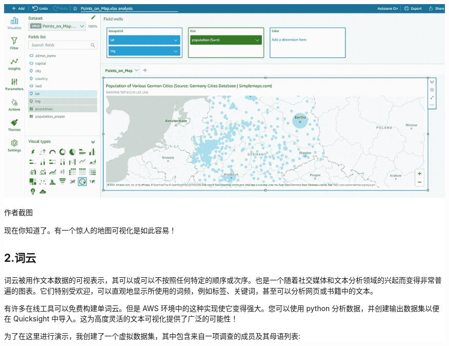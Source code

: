 ![](img/4957acb064312c71dae9a540cb6f85b2.png)

作者截图

现在你知道了。有一个惊人的地图可视化是如此容易！

## 2.词云

词云被用作文本数据的可视表示，其可以或可以不按照任何特定的顺序或次序。也是一个随着社交媒体和文本分析领域的兴起而变得非常普遍的图表。它们特别受欢迎，可以直观地显示所使用的词频，例如标签、关键词，甚至可以分析网页或书籍中的文本。

有许多在线工具可以免费构建单词云。但是 AWS 环境中的这种实现使它变得强大。您可以使用 python 分析数据，并创建输出数据集以便在 Quicksight 中导入。这为高度灵活的文本可视化提供了广泛的可能性！

为了在这里进行演示，我创建了一个虚拟数据集，其中包含来自一项调查的成员及其母语列表:
